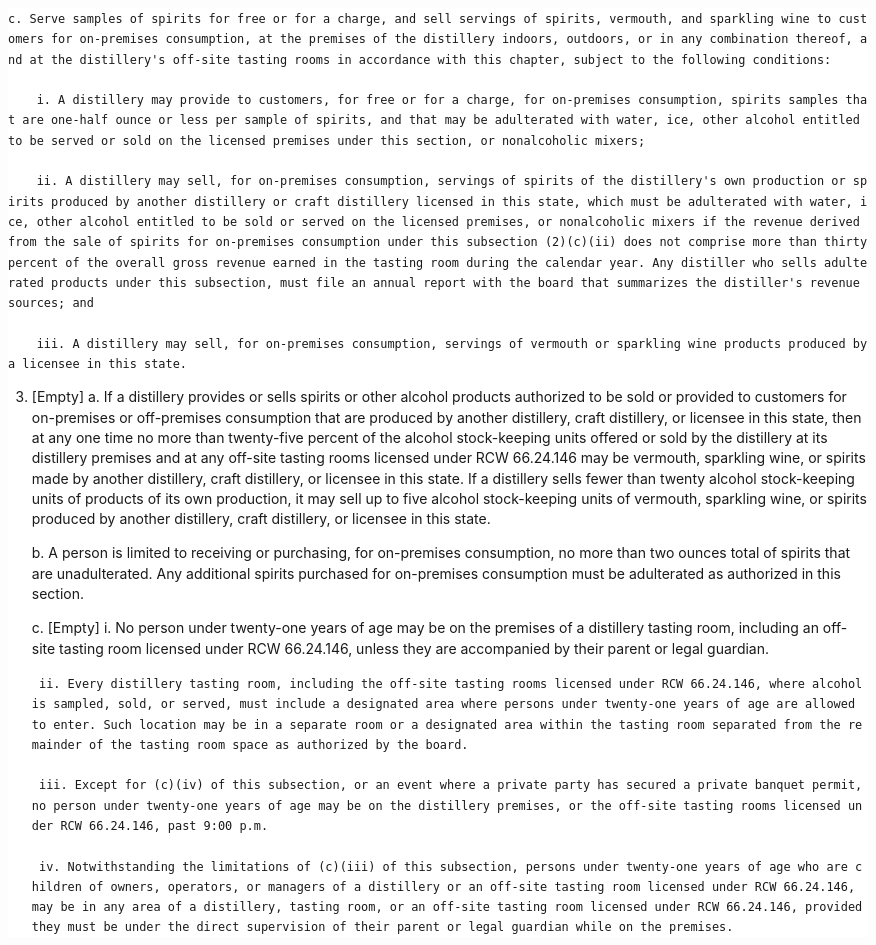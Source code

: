     c. Serve samples of spirits for free or for a charge, and sell servings of spirits, vermouth, and sparkling wine to customers for on-premises consumption, at the premises of the distillery indoors, outdoors, or in any combination thereof, and at the distillery's off-site tasting rooms in accordance with this chapter, subject to the following conditions:

        i. A distillery may provide to customers, for free or for a charge, for on-premises consumption, spirits samples that are one-half ounce or less per sample of spirits, and that may be adulterated with water, ice, other alcohol entitled to be served or sold on the licensed premises under this section, or nonalcoholic mixers;

        ii. A distillery may sell, for on-premises consumption, servings of spirits of the distillery's own production or spirits produced by another distillery or craft distillery licensed in this state, which must be adulterated with water, ice, other alcohol entitled to be sold or served on the licensed premises, or nonalcoholic mixers if the revenue derived from the sale of spirits for on-premises consumption under this subsection (2)(c)(ii) does not comprise more than thirty percent of the overall gross revenue earned in the tasting room during the calendar year. Any distiller who sells adulterated products under this subsection, must file an annual report with the board that summarizes the distiller's revenue sources; and

        iii. A distillery may sell, for on-premises consumption, servings of vermouth or sparkling wine products produced by a licensee in this state.

3. [Empty]
    a. If a distillery provides or sells spirits or other alcohol products authorized to be sold or provided to customers for on-premises or off-premises consumption that are produced by another distillery, craft distillery, or licensee in this state, then at any one time no more than twenty-five percent of the alcohol stock-keeping units offered or sold by the distillery at its distillery premises and at any off-site tasting rooms licensed under RCW 66.24.146 may be vermouth, sparkling wine, or spirits made by another distillery, craft distillery, or licensee in this state. If a distillery sells fewer than twenty alcohol stock-keeping units of products of its own production, it may sell up to five alcohol stock-keeping units of vermouth, sparkling wine, or spirits produced by another distillery, craft distillery, or licensee in this state.

    b. A person is limited to receiving or purchasing, for on-premises consumption, no more than two ounces total of spirits that are unadulterated. Any additional spirits purchased for on-premises consumption must be adulterated as authorized in this section.

    c. [Empty]
        i. No person under twenty-one years of age may be on the premises of a distillery tasting room, including an off-site tasting room licensed under RCW 66.24.146, unless they are accompanied by their parent or legal guardian.

        ii. Every distillery tasting room, including the off-site tasting rooms licensed under RCW 66.24.146, where alcohol is sampled, sold, or served, must include a designated area where persons under twenty-one years of age are allowed to enter. Such location may be in a separate room or a designated area within the tasting room separated from the remainder of the tasting room space as authorized by the board.

        iii. Except for (c)(iv) of this subsection, or an event where a private party has secured a private banquet permit, no person under twenty-one years of age may be on the distillery premises, or the off-site tasting rooms licensed under RCW 66.24.146, past 9:00 p.m.

        iv. Notwithstanding the limitations of (c)(iii) of this subsection, persons under twenty-one years of age who are children of owners, operators, or managers of a distillery or an off-site tasting room licensed under RCW 66.24.146, may be in any area of a distillery, tasting room, or an off-site tasting room licensed under RCW 66.24.146, provided they must be under the direct supervision of their parent or legal guardian while on the premises.
